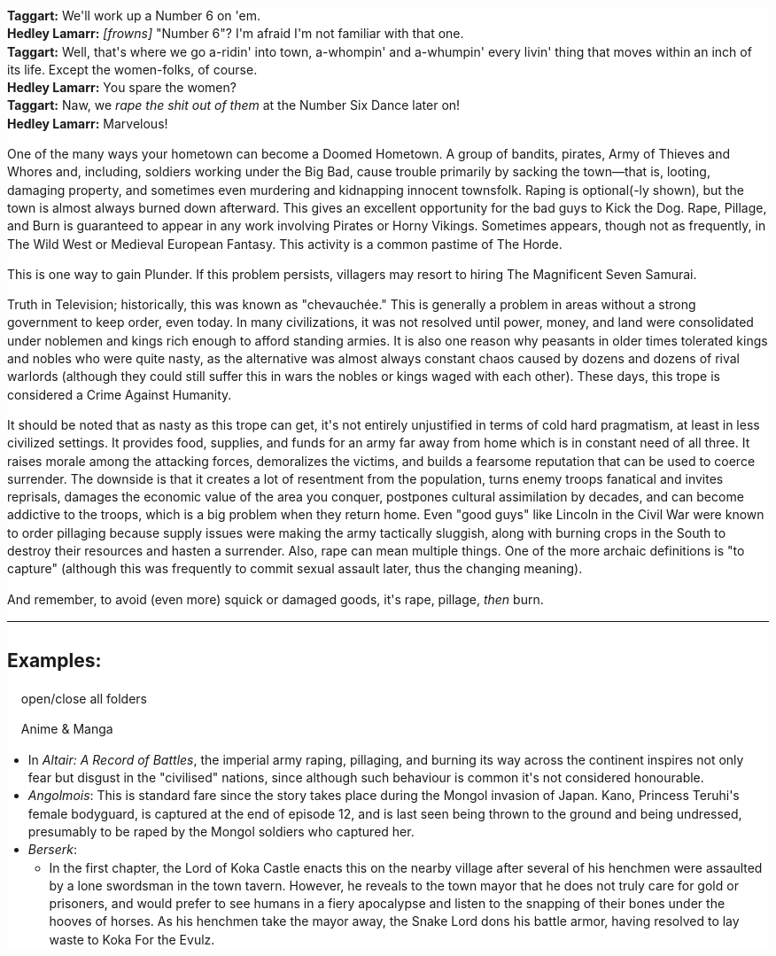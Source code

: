 **Taggart:** We'll work up a Number 6 on 'em.  
**Hedley Lamarr:** _\[frowns\]_ "Number 6"? I'm afraid I'm not familiar with that one.  
**Taggart:** Well, that's where we go a-ridin' into town, a-whompin' and a-whumpin' every livin' thing that moves within an inch of its life. Except the women-folks, of course.  
**Hedley Lamarr:** You spare the women?  
**Taggart:** Naw, we _rape the shit out of them_ at the Number Six Dance later on!  
**Hedley Lamarr:** Marvelous!

One of the many ways your hometown can become a Doomed Hometown. A group of bandits, pirates, Army of Thieves and Whores and, including, soldiers working under the Big Bad, cause trouble primarily by sacking the town—that is, looting, damaging property, and sometimes even murdering and kidnapping innocent townsfolk. Raping is optional(\-ly shown), but the town is almost always burned down afterward. This gives an excellent opportunity for the bad guys to Kick the Dog. Rape, Pillage, and Burn is guaranteed to appear in any work involving Pirates or Horny Vikings. Sometimes appears, though not as frequently, in The Wild West or Medieval European Fantasy. This activity is a common pastime of The Horde.

This is one way to gain Plunder. If this problem persists, villagers may resort to hiring The Magnificent Seven Samurai.

Truth in Television; historically, this was known as "chevauchée." This is generally a problem in areas without a strong government to keep order, even today. In many civilizations, it was not resolved until power, money, and land were consolidated under noblemen and kings rich enough to afford standing armies. It is also one reason why peasants in older times tolerated kings and nobles who were quite nasty, as the alternative was almost always constant chaos caused by dozens and dozens of rival warlords (although they could still suffer this in wars the nobles or kings waged with each other). These days, this trope is considered a Crime Against Humanity.

It should be noted that as nasty as this trope can get, it's not entirely unjustified in terms of cold hard pragmatism, at least in less civilized settings. It provides food, supplies, and funds for an army far away from home which is in constant need of all three. It raises morale among the attacking forces, demoralizes the victims, and builds a fearsome reputation that can be used to coerce surrender. The downside is that it creates a lot of resentment from the population, turns enemy troops fanatical and invites reprisals, damages the economic value of the area you conquer, postpones cultural assimilation by decades, and can become addictive to the troops, which is a big problem when they return home. Even "good guys" like Lincoln in the Civil War were known to order pillaging because supply issues were making the army tactically sluggish, along with burning crops in the South to destroy their resources and hasten a surrender. Also, rape can mean multiple things. One of the more archaic definitions is "to capture" (although this was frequently to commit sexual assault later, thus the changing meaning).

And remember, to avoid (even more) squick or damaged goods, it's rape, pillage, _then_ burn.

___

## Examples:

    open/close all folders 

    Anime & Manga 

-   In _Altair: A Record of Battles_, the imperial army raping, pillaging, and burning its way across the continent inspires not only fear but disgust in the "civilised" nations, since although such behaviour is common it's not considered honourable.
-   _Angolmois_: This is standard fare since the story takes place during the Mongol invasion of Japan. Kano, Princess Teruhi's female bodyguard, is captured at the end of episode 12, and is last seen being thrown to the ground and being undressed, presumably to be raped by the Mongol soldiers who captured her.
-   _Berserk_:
    -   In the first chapter, the Lord of Koka Castle enacts this on the nearby village after several of his henchmen were assaulted by a lone swordsman in the town tavern. However, he reveals to the town mayor that he does not truly care for gold or prisoners, and would prefer to see humans in a fiery apocalypse and listen to the snapping of their bones under the hooves of horses. As his henchmen take the mayor away, the Snake Lord dons his battle armor, having resolved to lay waste to Koka For the Evulz.